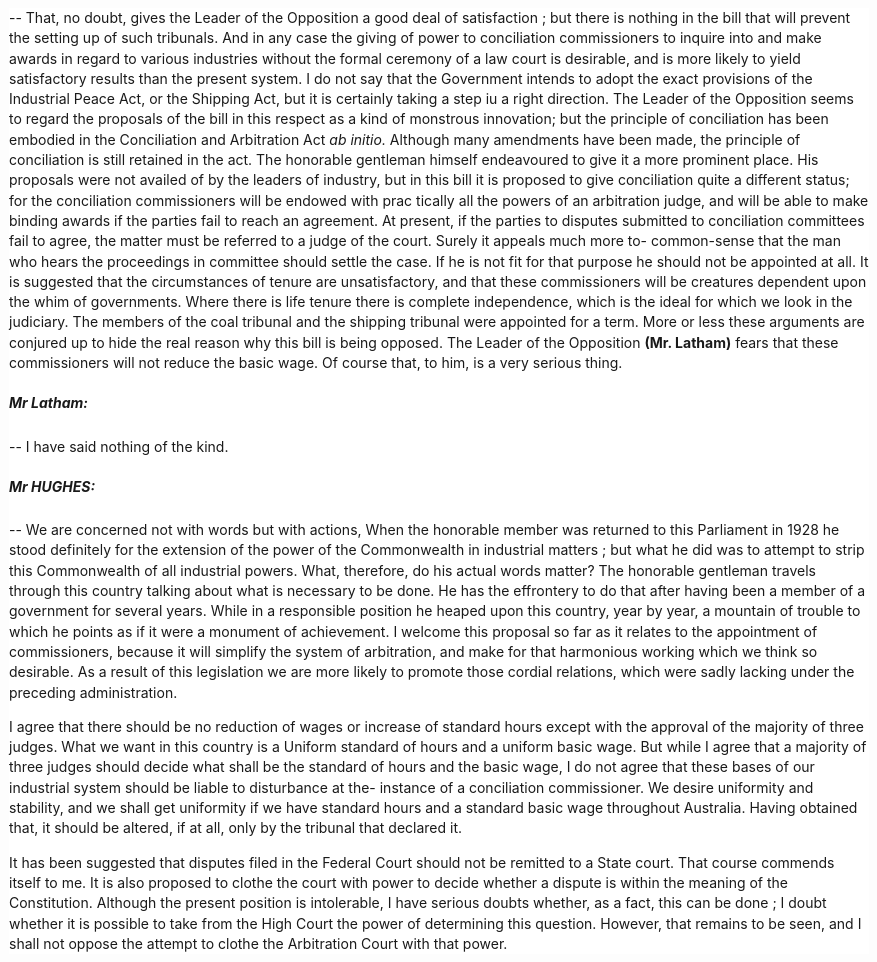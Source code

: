 -- That, no doubt, gives the Leader of the Opposition a good deal of satisfaction ; but there is nothing in the bill that will prevent the setting up of such tribunals. And in any case the giving of power to conciliation commissioners to inquire into and make awards in regard to various industries without the formal ceremony of a law court is desirable, and is more likely to yield satisfactory results than the present system. I do not say that the Government intends to adopt the exact provisions of the Industrial Peace Act, or the Shipping Act, but it is certainly taking a step iu a right direction. The Leader of the Opposition seems to regard the proposals of the bill in this respect as a kind of monstrous innovation; but the principle of conciliation has been embodied in the Conciliation and Arbitration Act  *ab initio.*  Although many amendments have been made, the principle of conciliation is still retained in the act. The honorable gentleman himself endeavoured to give it a more prominent place.  His  proposals were not availed of by the leaders of industry, but in this bill it is proposed to give conciliation quite a different status; for the conciliation commissioners will be endowed with prac tically all the powers of an arbitration judge, and will be able to make binding awards if the parties fail to reach an agreement. At present, if the parties to disputes submitted to conciliation committees fail to agree, the matter must be referred to a judge of the court. Surely it appeals much more to- common-sense that the man who hears the proceedings in committee should settle the case. If he is not fit for that purpose he should not be appointed at all. It is suggested that the circumstances of tenure are unsatisfactory, and that these commissioners will be creatures dependent upon the whim of governments. Where there is life tenure there is complete independence, which is the ideal for which we look in the judiciary. The members of the coal tribunal and the shipping tribunal were appointed for a term. More or less these arguments are conjured up to hide the real reason why this bill is being opposed. The Leader of the Opposition  **(Mr. Latham)**  fears that these commissioners will not reduce the basic wage. Of course that, to him, is a very serious thing. 

##### Mr Latham:

-- I have said nothing of the kind. 

##### Mr HUGHES:

-- We are concerned not with words but with actions, When the honorable member was returned to this Parliament in 1928 he stood definitely for the extension of the power of the Commonwealth in industrial matters ; but  what he did was to attempt to strip this Commonwealth of all industrial powers. What, therefore, do his actual words matter? The honorable gentleman travels through this country talking about what is necessary to be done. He has the effrontery to do that after having been a member of a government for several years. While in a responsible position he heaped upon this country, year by year, a mountain of trouble to which he points as if it were a monument of achievement. I welcome this proposal so far as it relates to the appointment of commissioners, because it will simplify the system of arbitration, and make for that harmonious working which we think so desirable. As a result of this legislation we are more likely to promote those cordial relations, which were sadly lacking under the preceding administration. 

I agree that there should be no reduction of wages or increase of standard hours except with the approval of the majority of three judges. What we want in this country is a Uniform standard of hours and a uniform basic wage. But while I agree that a majority of three judges should decide what shall be the standard of hours and the basic wage, I do not agree that these bases of our industrial system should be liable to disturbance at the- instance of a conciliation commissioner. We desire uniformity and stability, and we shall get uniformity if we have standard hours and a standard basic wage throughout Australia. Having obtained that, it should be altered, if at all, only by the tribunal that declared it. 

It has been suggested that disputes filed in the Federal Court should not be remitted to a State court. That course commends itself to me. It is also proposed to clothe the court with power to decide whether a dispute is within the meaning of the Constitution. Although the present position is intolerable, I have serious doubts whether, as a fact, this can be done ; I doubt whether it is possible to take from the High Court the power of determining this question. However, that remains to be seen, and I shall not oppose the attempt to clothe the Arbitration Court with that power. 
